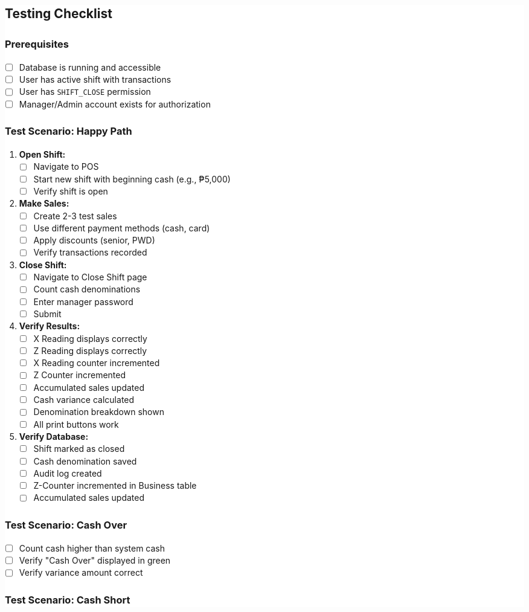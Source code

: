 ## Testing Checklist

### Prerequisites

- [ ] Database is running and accessible
- [ ] User has active shift with transactions
- [ ] User has `SHIFT_CLOSE` permission
- [ ] Manager/Admin account exists for authorization

### Test Scenario: Happy Path

1. **Open Shift:**
   - [ ] Navigate to POS
   - [ ] Start new shift with beginning cash (e.g., ₱5,000)
   - [ ] Verify shift is open

2. **Make Sales:**
   - [ ] Create 2-3 test sales
   - [ ] Use different payment methods (cash, card)
   - [ ] Apply discounts (senior, PWD)
   - [ ] Verify transactions recorded

3. **Close Shift:**
   - [ ] Navigate to Close Shift page
   - [ ] Count cash denominations
   - [ ] Enter manager password
   - [ ] Submit

4. **Verify Results:**
   - [ ] X Reading displays correctly
   - [ ] Z Reading displays correctly
   - [ ] X Reading counter incremented
   - [ ] Z Counter incremented
   - [ ] Accumulated sales updated
   - [ ] Cash variance calculated
   - [ ] Denomination breakdown shown
   - [ ] All print buttons work

5. **Verify Database:**
   - [ ] Shift marked as closed
   - [ ] Cash denomination saved
   - [ ] Audit log created
   - [ ] Z-Counter incremented in Business table
   - [ ] Accumulated sales updated

### Test Scenario: Cash Over

- [ ] Count cash higher than system cash
- [ ] Verify "Cash Over" displayed in green
- [ ] Verify variance amount correct

### Test Scenario: Cash Short
